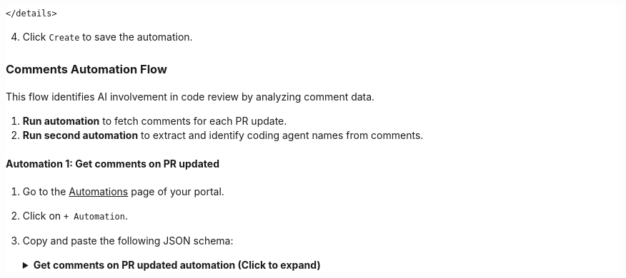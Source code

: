     </details>

4. Click `Create` to save the automation.

</TabItem>
<TabItem value="comments" label="Comments (AI reviewed code)">

### Comments Automation Flow

This flow identifies AI involvement in code review by analyzing comment data.

1. **Run automation** to fetch comments for each PR update.
2. **Run second automation** to extract and identify coding agent names from comments.

<h4> Automation 1: Get comments on PR updated </h4>

1. Go to the [Automations](https://app.getport.io/settings/automations) page of your portal.
2. Click on `+ Automation`.
3. Copy and paste the following JSON schema:

    <details>
    <summary><b>Get comments on PR updated automation (Click to expand)</b></summary>

    ```json showLineNumbers
    {
      "identifier": "get_comments_on_pr_updated",
      "title": "Get Comments on PR Updated",
      "description": "Fetch PR comments upon PR updates",
      "icon": "GitPullRequest",
      "trigger": {
        "type": "automation",
        "event": {
          "type": "ENTITY_UPDATED",
          "blueprintIdentifier": "githubPullRequest"
        },
        "condition": {
          "type": "JQ",
          "expressions": [
            ".diff.before.relations.ai_coding_agent == []",
            ".diff.after.relations.ai_coding_agent == []"
          ],
          "combinator": "and"
        }
      },
      "invocationMethod": {
        "type": "WEBHOOK",
        "url": "{{ .event.diff.after.properties.link | sub(\"https://github.com/\"; \"https://api.github.com/repos/\") | sub(\"/pull/\"; \"/issues/\") + \"/comments\" }}",
        "agent": false,
        "synchronized": true,
        "method": "GET",
        "headers": {
          "Accept": "application/vnd.github+json",
          "Authorization": "Bearer {{ .secrets.GITHUB_TOKEN }}",
          "X-GitHub-Api-Version": "2022-11-28",
          "Content-Type": "application/json",
          "Identifier": "{{ .event.context.entityIdentifier | tostring  }}"
        },
        "body": {}
      },
      "publish": true
    }
    ```
    </details>

